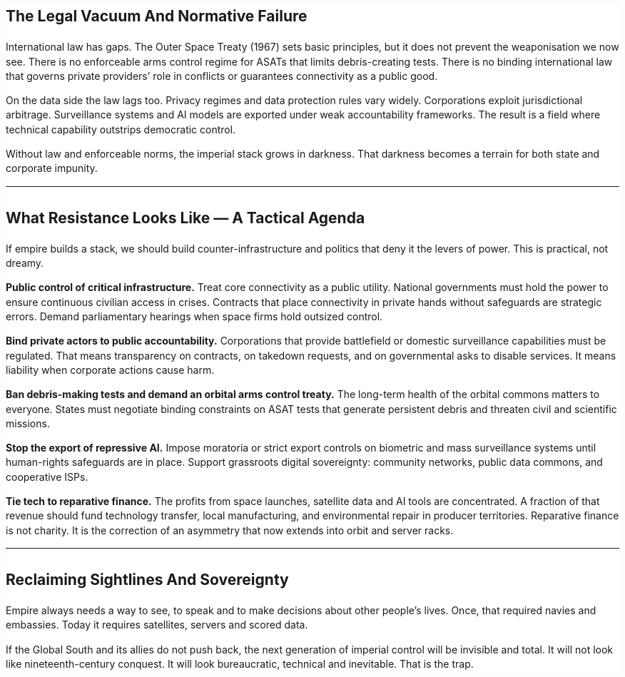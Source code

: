 
## The Legal Vacuum And Normative Failure

International law has gaps. The Outer Space Treaty (1967) sets basic principles, but it does not prevent the weaponisation we now see. There is no enforceable arms control regime for ASATs that limits debris-creating tests. There is no binding international law that governs private providers’ role in conflicts or guarantees connectivity as a public good.

On the data side the law lags too. Privacy regimes and data protection rules vary widely. Corporations exploit jurisdictional arbitrage. Surveillance systems and AI models are exported under weak accountability frameworks. The result is a field where technical capability outstrips democratic control.

Without law and enforceable norms, the imperial stack grows in darkness. That darkness becomes a terrain for both state and corporate impunity.

---

## What Resistance Looks Like — A Tactical Agenda

If empire builds a stack, we should build counter-infrastructure and politics that deny it the levers of power. This is practical, not dreamy.

**Public control of critical infrastructure.** Treat core connectivity as a public utility. National governments must hold the power to ensure continuous civilian access in crises. Contracts that place connectivity in private hands without safeguards are strategic errors. Demand parliamentary hearings when space firms hold outsized control.

**Bind private actors to public accountability.** Corporations that provide battlefield or domestic surveillance capabilities must be regulated. That means transparency on contracts, on takedown requests, and on governmental asks to disable services. It means liability when corporate actions cause harm.

**Ban debris-making tests and demand an orbital arms control treaty.** The long-term health of the orbital commons matters to everyone. States must negotiate binding constraints on ASAT tests that generate persistent debris and threaten civil and scientific missions.

**Stop the export of repressive AI.** Impose moratoria or strict export controls on biometric and mass surveillance systems until human-rights safeguards are in place. Support grassroots digital sovereignty: community networks, public data commons, and cooperative ISPs.

**Tie tech to reparative finance.** The profits from space launches, satellite data and AI tools are concentrated. A fraction of that revenue should fund technology transfer, local manufacturing, and environmental repair in producer territories. Reparative finance is not charity. It is the correction of an asymmetry that now extends into orbit and server racks.

---

## Reclaiming Sightlines And Sovereignty

Empire always needs a way to see, to speak and to make decisions about other people’s lives.
Once, that required navies and embassies. Today it requires satellites, servers and scored data.

If the Global South and its allies do not push back, the next generation of imperial control will be invisible and total. It will not look like nineteenth-century conquest. It will look bureaucratic, technical and inevitable. That is the trap.
